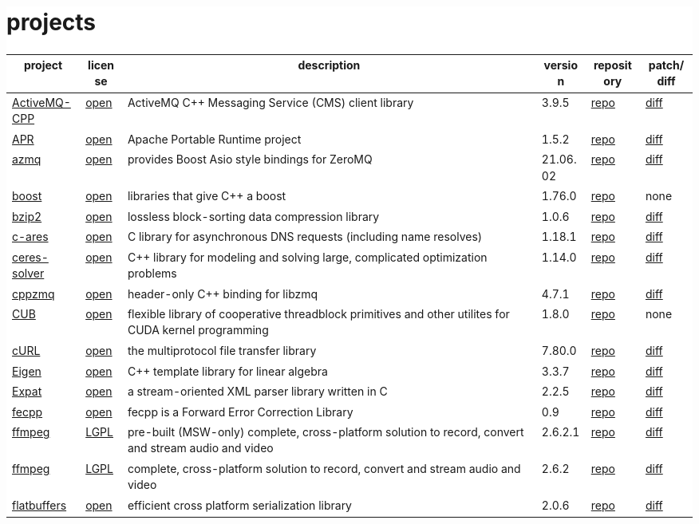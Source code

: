# projects

|project|license|description|version|repository|patch/diff|
|-------|-------|-----------|-------|----------|----------|
|[ActiveMQ-CPP](http://activemq.apache.org/cms/ 'ActiveMQ CMS website')|[open](http://www.apache.org/licenses/LICENSE-2.0.html 'Apache 2.0')|ActiveMQ C++ Messaging Service (CMS) client library|3.9.5|[repo](https://github.com/apache/activemq-cpp 'activemq-cpp repo on github')|[diff](https://github.com/smanders/activemq-cpp/compare/apache:activemq-cpp-3.9.5...xp-3.9.5 'patch/diff')|
|[APR](http://apr.apache.org/ 'Apache Portable Runtime Project website')|[open](http://www.apache.org/licenses/LICENSE-2.0.html 'Apache 2.0')|Apache Portable Runtime project|1.5.2|[repo](https://github.com/apache/apr 'apr repo on github')|[diff](https://github.com/smanders/apr/compare/apache:1.5.2...xp1.5.2 'patch/diff')|
|[azmq](https://zeromq.org/ 'ZeroMQ website')|[open](https://github.com/zeromq/azmq/blob/master/LICENSE-BOOST_1_0 'Boost Software License 1.0')|provides Boost Asio style bindings for ZeroMQ|21.06.02|[repo](https://github.com/zeromq/azmq 'zeromq/azmq repo on github')|[diff](https://github.com/smanders/azmq/compare/zeromq:fc6b42acaaeaa65692e031d796a02011d2924713...xp21.06.02 'patch/diff')|
|[boost](http://www.boost.org/ 'Boost website')|[open](http://www.boost.org/users/license.html 'Boost Software License')|libraries that give C++ a boost|1.76.0|[repo](https://github.com/boostorg/boost 'boost repo on github')|none|
|[bzip2](https://en.wikipedia.org/wiki/Bzip2 'bzip2 on wikipedia')|[open](https://spdx.org/licenses/bzip2-1.0.6.html 'bzip2 BSD-style license')|lossless block-sorting data compression library|1.0.6|[repo](https://github.com/smanders/bzip2 'forked bzip2 repo on github')|[diff](https://github.com/smanders/bzip2/compare/v1.0.6...xp1.0.6 'patch/diff')|
|[c-ares](http://c-ares.haxx.se/ 'c-ares website')|[open](http://c-ares.haxx.se/license.html 'c-ares license: MIT license')|C library for asynchronous DNS requests (including name resolves)|1.18.1|[repo](https://github.com/c-ares/c-ares 'c-ares repo on github')|[diff](https://github.com/smanders/c-ares/compare/c-ares:cares-1_18_1...xp-1_18_1 'patch/diff')|
|[ceres-solver](http://ceres-solver.org 'Ceres Solver website')|[open](http://ceres-solver.org/license.html 'New BSD License')|C++ library for modeling and solving large, complicated optimization problems|1.14.0|[repo](https://github.com/ceres-solver/ceres-solver 'ceres-solver repo on github')|[diff](https://github.com/smanders/ceres-solver/compare/ceres-solver:1.14.0...xp1.14.0 'patch/diff')|
|[cppzmq](https://zeromq.org/ 'ZeroMQ website')|[open](http://wiki.zeromq.org/area:licensing 'GNU LGPL plus static linking exception')|header-only C++ binding for libzmq|4.7.1|[repo](https://github.com/zeromq/cppzmq 'zeromq/cppzmq repo on github')|[diff](https://github.com/smanders/cppzmq/compare/zeromq:v4.7.1...xp4.7.1 'patch/diff')|
|[CUB](http://nvlabs.github.io/cub/ 'CUB Project Website')|[open](https://github.com/NVlabs/cub/tree/v1.8.0#open-source-license 'BSD 3-Clause')|flexible library of cooperative threadblock primitives and other utilites for CUDA kernel programming|1.8.0|[repo](https://github.com/NVlabs/cub 'CUB repo on github')|none|
|[cURL](http://curl.haxx.se/libcurl/ 'libcurl website')|[open](http://curl.haxx.se/docs/copyright.html 'curl license: MIT/X derivate license')|the multiprotocol file transfer library|7.80.0|[repo](https://github.com/curl/curl 'curl repo on github')|[diff](https://github.com/smanders/curl/compare/curl:curl-7_80_0...xp-7_80_0 'patch/diff')|
|[Eigen](http://eigen.tuxfamily.org/ 'Eigen website')|[open](http://eigen.tuxfamily.org/index.php?title=Main_Page#License 'Eigen license: MPL2 (aka Mozilla Public License)')|C++ template library for linear algebra|3.3.7|[repo](https://gitlab.com/libeigen/eigen 'eigen repo on gitlab')|[diff](https://github.com/smanders/eigen/compare/3.3.7...xp3.3.7 'patch/diff')|
|[Expat](https://libexpat.github.io 'Expat website')|[open](https://github.com/libexpat/libexpat/blob/R_2_2_5/expat/COPYING 'Expat License (MIT/X Consortium license)')|a stream-oriented XML parser library written in C|2.2.5|[repo](https://github.com/libexpat/libexpat 'libexpat repo on github')|[diff](https://github.com/smanders/libexpat/compare/libexpat:R_2_2_5...xp2.2.5 'patch/diff')|
|[fecpp](http://www.randombit.net/code/fecpp/ 'C++ forward error correction with SIMD optimizations')|[open](http://www.randombit.net/code/fecpp/ 'BSD License')|fecpp is a Forward Error Correction Library|0.9|[repo](https://github.com/randombit/fecpp 'fecpp repo on github')|[diff](https://github.com/smanders/fecpp/compare/v0.9...xp0.9 'patch/diff')|
|[ffmpeg](https://www.ffmpeg.org/ 'ffmpeg website')|[LGPL](https://www.ffmpeg.org/legal.html 'Lesser GPL v2.1')|pre-built (MSW-only) complete, cross-platform solution to record, convert and stream audio and video|2.6.2.1|[repo](https://github.com/smanders/ffmpegBin 'ffmpeg binary repo on github')|[diff](https://github.com/smanders/ffmpegBin/compare/v2.6.2.1...xp2.6.2.1 'patch/diff')|
|[ffmpeg](https://www.ffmpeg.org/ 'ffmpeg website')|[LGPL](https://www.ffmpeg.org/legal.html 'Lesser GPL v2.1')|complete, cross-platform solution to record, convert and stream audio and video|2.6.2|[repo](https://github.com/FFmpeg/FFmpeg 'ffmpeg repo on github')|[diff](https://github.com/ndrasmussen/FFmpeg/compare/FFmpeg:n2.6.2...xp2.6.2 'patch/diff')|
|[flatbuffers](http://google.github.io/flatbuffers/ 'FlatBuffers website')|[open](https://github.com/google/flatbuffers/blob/v2.0.6/LICENSE.txt 'Apache license, v2')|efficient cross platform serialization library|2.0.6|[repo](https://github.com/google/flatbuffers 'flatbuffers repo on github')|[diff](https://github.com/smanders/flatbuffers/compare/google:v2.0.6...xp2.0.6 'patch/diff')|